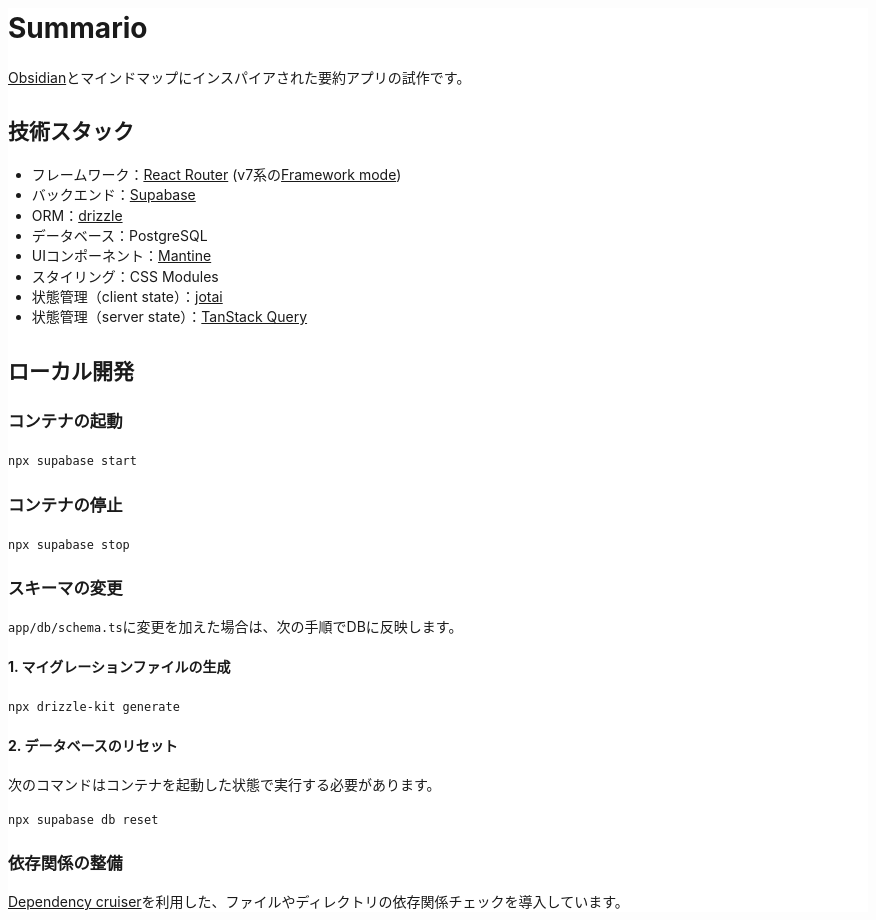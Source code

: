 # Summario

[Obsidian](https://obsidian.md/)とマインドマップにインスパイアされた要約アプリの試作です。

## 技術スタック

- フレームワーク：[React Router](https://reactrouter.com/) (v7系の[Framework mode](https://reactrouter.com/start/modes#framework))
- バックエンド：[Supabase](https://supabase.com/)
- ORM：[drizzle](https://orm.drizzle.team/)
- データベース：PostgreSQL
- UIコンポーネント：[Mantine](https://mantine.dev/)
- スタイリング：CSS Modules
- 状態管理（client state）：[jotai](https://jotai.org/)
- 状態管理（server state）：[TanStack Query](https://tanstack.com/query/latest)

## ローカル開発

### コンテナの起動

```bash
npx supabase start
```

### コンテナの停止

```bash
npx supabase stop
```

### スキーマの変更

`app/db/schema.ts`に変更を加えた場合は、次の手順でDBに反映します。

#### 1. マイグレーションファイルの生成

```bash
npx drizzle-kit generate
```

#### 2. データベースのリセット

次のコマンドはコンテナを起動した状態で実行する必要があります。

```bash
npx supabase db reset
```

### 依存関係の整備

[Dependency cruiser](https://github.com/sverweij/dependency-cruiser)を利用した、ファイルやディレクトリの依存関係チェックを導入しています。
